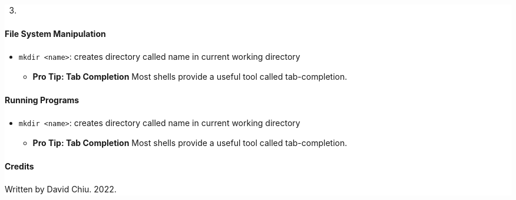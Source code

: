 3. 




#### File System Manipulation

- `mkdir <name>`: creates directory called name in current working directory

    - **Pro Tip: Tab Completion** Most shells provide a useful tool called tab-completion. 

#### Running Programs

- `mkdir <name>`: creates directory called name in current working directory

    - **Pro Tip: Tab Completion** Most shells provide a useful tool called tab-completion. 



#### Credits

Written by David Chiu. 2022.
